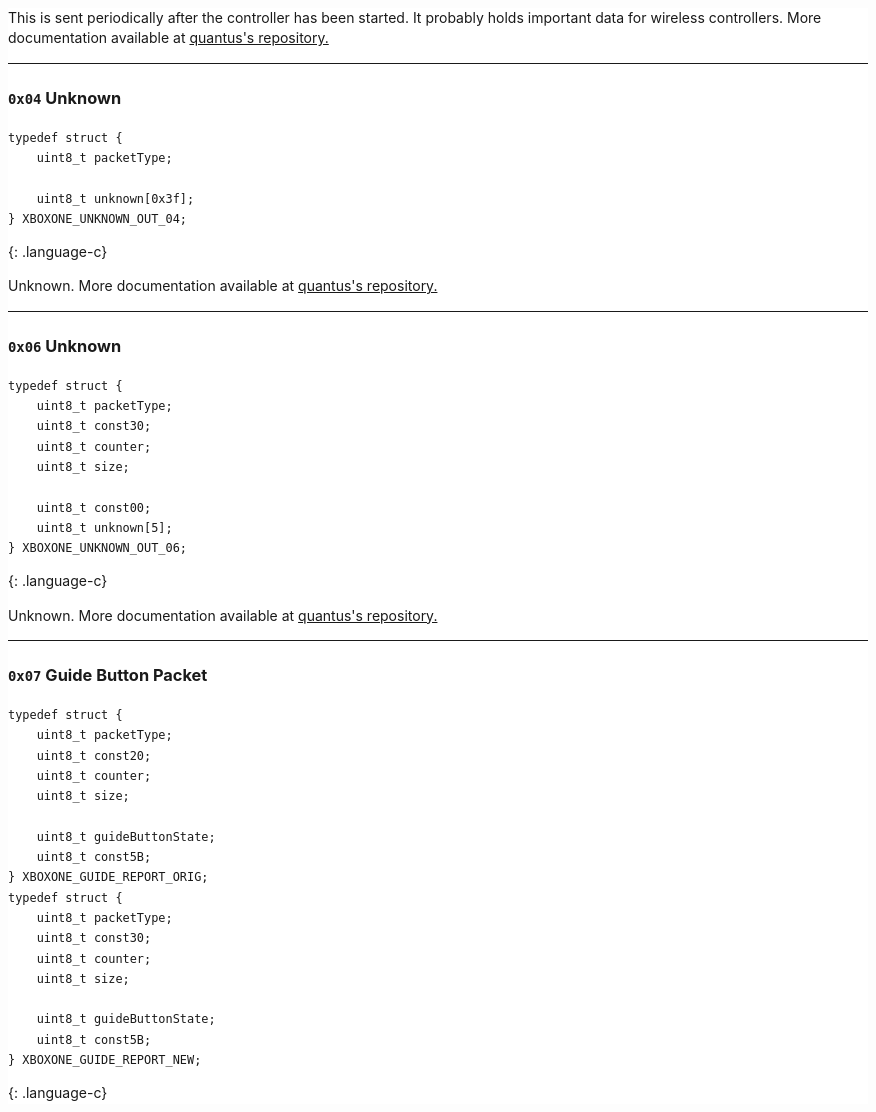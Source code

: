 
This is sent periodically after the controller has been started. It probably holds important data for wireless controllers. More documentation available at [quantus's repository.][quantus-docs]

---

### `0x04` Unknown

```
typedef struct {
    uint8_t packetType;

    uint8_t unknown[0x3f];
} XBOXONE_UNKNOWN_OUT_04;
```
{: .language-c}

Unknown. More documentation available at [quantus's repository.][quantus-docs]

---

### `0x06` Unknown

```
typedef struct {
    uint8_t packetType;
    uint8_t const30;
    uint8_t counter;
    uint8_t size;

    uint8_t const00;
    uint8_t unknown[5];
} XBOXONE_UNKNOWN_OUT_06;
```
{: .language-c}

Unknown. More documentation available at [quantus's repository.][quantus-docs]

---

### `0x07` Guide Button Packet

```
typedef struct {
    uint8_t packetType;
    uint8_t const20;
    uint8_t counter;
    uint8_t size;

    uint8_t guideButtonState;
    uint8_t const5B;
} XBOXONE_GUIDE_REPORT_ORIG;
typedef struct {
    uint8_t packetType;
    uint8_t const30;
    uint8_t counter;
    uint8_t size;

    uint8_t guideButtonState;
    uint8_t const5B;
} XBOXONE_GUIDE_REPORT_NEW;
```
{: .language-c}


[quantus]: https://github.com/quantus
[quantus-docs]: https://github.com/quantus/xbox-one-controller-protocol